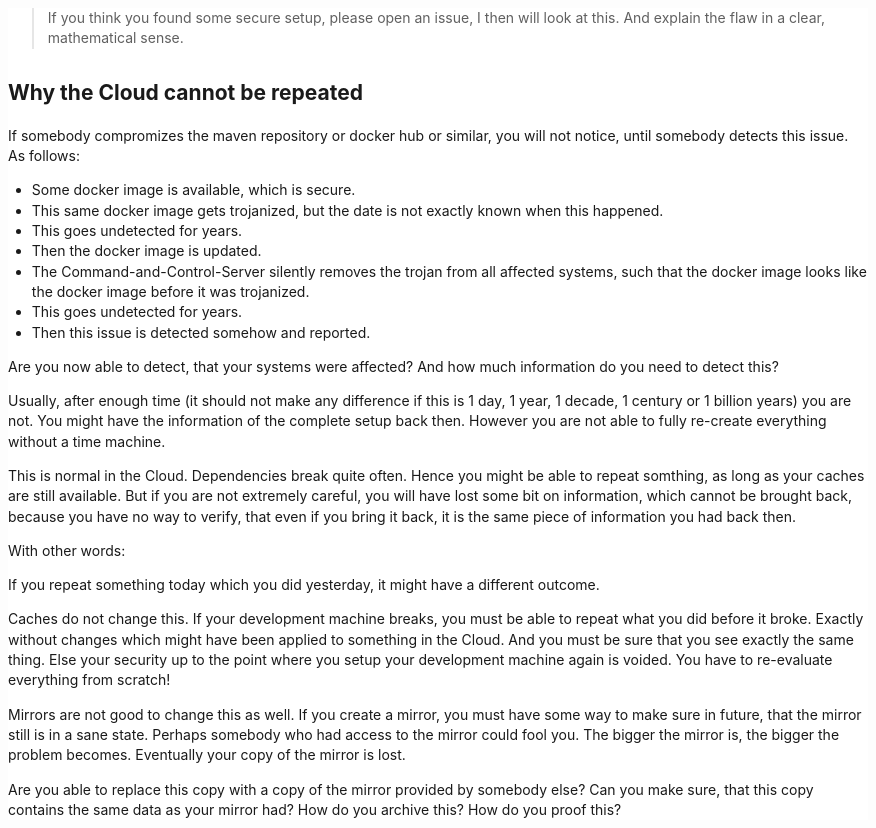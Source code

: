 > If you think you found some secure setup, please open an issue, I then will look at this.
> And explain the flaw in a clear, mathematical sense.

## Why the Cloud cannot be repeated

If somebody compromizes the maven repository or docker hub or similar,
you will not notice, until somebody detects this issue.  As follows:

- Some docker image is available, which is secure.
- This same docker image gets trojanized, but the date is not exactly known when this happened.
- This goes undetected for years.
- Then the docker image is updated.
- The Command-and-Control-Server silently removes the trojan from all affected systems,
  such that the docker image looks like the docker image before it was trojanized.
- This goes undetected for years.
- Then this issue is detected somehow and reported.

Are you now able to detect, that your systems were affected?  And how much information do you need to detect this?

Usually, after enough time (it should not make any difference if this is 1 day, 1 year, 1 decade, 1 century or
1 billion years) you are not.  You might have the information of the complete setup back then.
However you are not able to fully re-create everything without a time machine.

This is normal in the Cloud.  Dependencies break quite often.  Hence you might be able to repeat somthing,
as long as your caches are still available.  But if you are not extremely careful, you will have lost
some bit on information, which cannot be brought back, because you have no way to verify,
that even if you bring it back, it is the same piece of information you had back then.

With other words:

If you repeat something today which you did yesterday, it might have a different outcome.

Caches do not change this.  If your development machine breaks, you must be able to repeat what you did before it broke.
Exactly without changes which might have been applied to something in the Cloud.
And you must be sure that you see exactly the same thing.  Else your security up to the point where you
setup your development machine again is voided.  You have to re-evaluate everything from scratch!

Mirrors are not good to change this as well.  If you create a mirror, you must have some way to make sure
in future, that the mirror still is in a sane state.  Perhaps somebody who had access to the mirror could
fool you.  The bigger the mirror is, the bigger the problem becomes.  Eventually your copy of the mirror is lost.

Are you able to replace this copy with a copy of the mirror provided by somebody else?  Can you make sure,
that this copy contains the same data as your mirror had?  How do you archive this?  How do you proof this?
